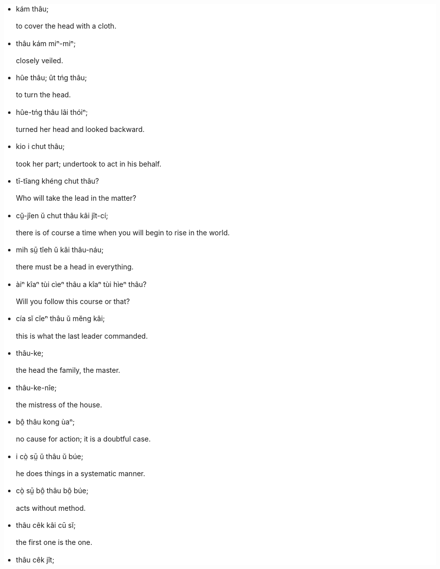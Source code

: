 - kám thâu;

  to cover the head with a cloth.

- thâu kám miⁿ-miⁿ;

  closely veiled.

- hûe thâu; ût tńg thâu;

  to turn the head.

- hûe-tńg thâu lâi thóiⁿ;

  turned her head and looked backward.

- kio i chut thâu;

  took her part; undertook to act in his behalf.

- tī-tîang khéng chut thâu?

  Who will take the lead in the matter?

- cṳ̆-jîen ŭ chut thâu kâi jît-cí;

  there is of course a time when you will begin to rise in the world.

- mih sṳ̄ tîeh ŭ kâi thâu-náu;

  there must be a head in everything.

- àiⁿ kîaⁿ tùi cìeⁿ thâu a kîaⁿ tùi hìeⁿ thâu?

  Will you follow this course or that?

- cía sĭ cĭeⁿ thâu ŭ mĕng kâi;

  this is what the last leader commanded.

- thâu-ke;

  the head the family, the master.

- thâu-ke-nîe;

  the mistress of the house.

- bô̤ thâu kong ùaⁿ;

  no cause for action; it is a doubtful case.

- i cò̤ sṳ̄ ŭ thâu ŭ búe;

  he does things in a systematic manner.

- cò̤ sṳ̄ bô̤ thâu bô̤ búe;

  acts without method.

- thâu cêk kâi cū sĭ;

  the first one is the one.

- thâu cêk jît;

